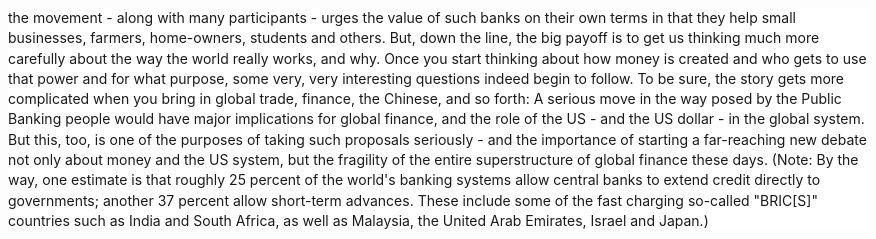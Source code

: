 the movement - along with many participants - urges the value of such banks
on their own terms in that they help small businesses, farmers, home-owners,
students and others.
But, down the line, the big payoff is to get us thinking much more carefully
about the way the world really works, and why. Once you start thinking about
how money is created and who gets to use that power and for what purpose,
some very, very interesting questions indeed begin to follow.
To be sure, the story gets more complicated when you bring in global trade,
finance, the Chinese, and so forth: A serious move in the way posed by the
Public Banking people would have major implications for global finance, and
the role of the US - and the US dollar - in the global system.
But this, too, is one of the purposes of taking such proposals seriously -
and the importance of starting a far-reaching new debate not only about
money and the US system, but the fragility of the entire superstructure of
global finance these days.
(Note: By the way, one estimate is that
roughly 25 percent of the world's banking systems allow central banks to
extend credit directly to governments; another 37 percent allow short-term
advances. These include some of the fast charging so-called "BRIC[S]"
countries such as India and South Africa, as well as Malaysia, the United
Arab Emirates, Israel and Japan.)
